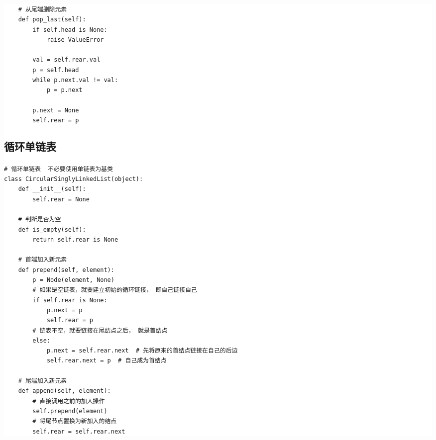 	    # 从尾端删除元素
	    def pop_last(self):
	        if self.head is None:
	            raise ValueError
	
	        val = self.rear.val
	        p = self.head
	        while p.next.val != val:
	            p = p.next
	
	        p.next = None
	        self.rear = p

循环单链表
----------

	# 循环单链表  不必要使用单链表为基类
	class CircularSinglyLinkedList(object):
	    def __init__(self):
	        self.rear = None
	
	    # 判断是否为空
	    def is_empty(self):
	        return self.rear is None
	
	    # 首端加入新元素
	    def prepend(self, element):
	        p = Node(element, None)
	        # 如果是空链表，就要建立初始的循环链接， 即自己链接自己
	        if self.rear is None:
	            p.next = p
	            self.rear = p
	        # 链表不空，就要链接在尾结点之后， 就是首结点
	        else:
	            p.next = self.rear.next  # 先将原来的首结点链接在自己的后边
	            self.rear.next = p  # 自己成为首结点
	
	    # 尾端加入新元素
	    def append(self, element):
	        # 直接调用之前的加入操作
	        self.prepend(element)
	        # 将尾节点置换为新加入的结点
	        self.rear = self.rear.next
	